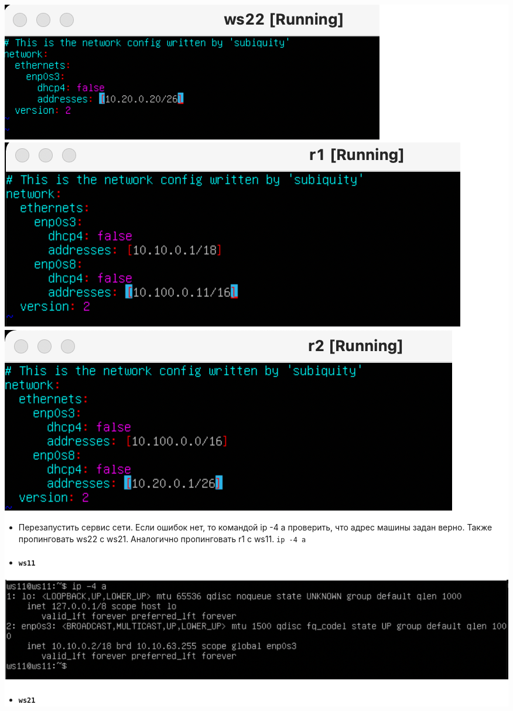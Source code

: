 ![](./screen/32.png)
![](./screen/33.png)
![](./screen/34.png)

- Перезапустить сервис сети. Если ошибок нет, то командой ip -4 a проверить, что адрес машины задан верно. Также пропинговать ws22 с ws21. Аналогично пропинговать r1 с ws11.
`ip -4 a`
- #### `ws11`
![](./screen/35.png)
- #### `ws21`